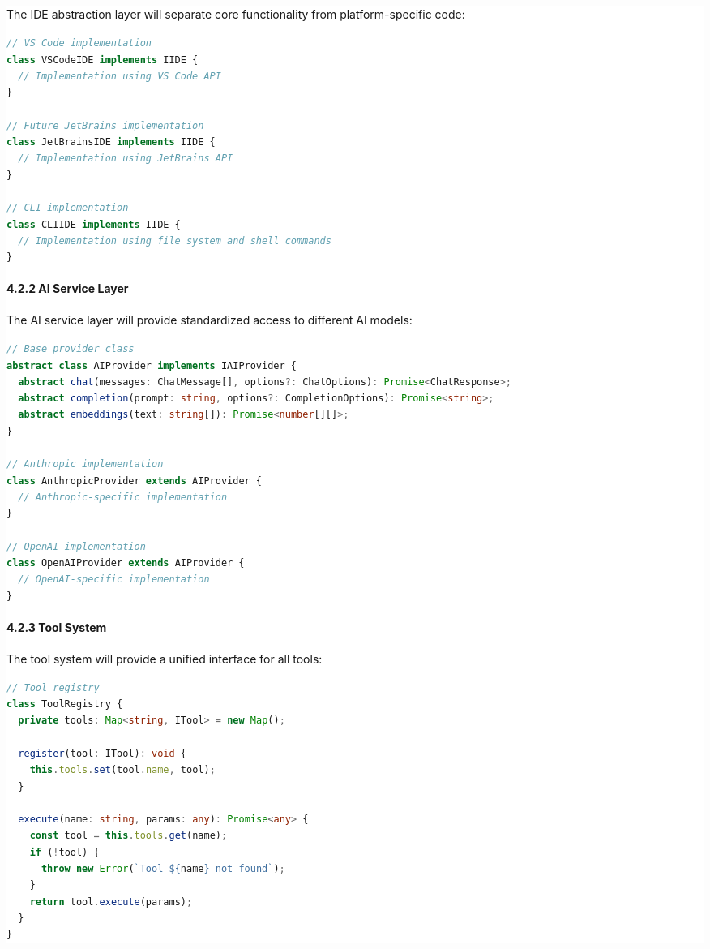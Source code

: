 The IDE abstraction layer will separate core functionality from platform-specific code:

```typescript
// VS Code implementation
class VSCodeIDE implements IIDE {
  // Implementation using VS Code API
}

// Future JetBrains implementation
class JetBrainsIDE implements IIDE {
  // Implementation using JetBrains API
}

// CLI implementation
class CLIIDE implements IIDE {
  // Implementation using file system and shell commands
}
```

#### 4.2.2 AI Service Layer

The AI service layer will provide standardized access to different AI models:

```typescript
// Base provider class
abstract class AIProvider implements IAIProvider {
  abstract chat(messages: ChatMessage[], options?: ChatOptions): Promise<ChatResponse>;
  abstract completion(prompt: string, options?: CompletionOptions): Promise<string>;
  abstract embeddings(text: string[]): Promise<number[][]>;
}

// Anthropic implementation
class AnthropicProvider extends AIProvider {
  // Anthropic-specific implementation
}

// OpenAI implementation
class OpenAIProvider extends AIProvider {
  // OpenAI-specific implementation
}
```

#### 4.2.3 Tool System

The tool system will provide a unified interface for all tools:

```typescript
// Tool registry
class ToolRegistry {
  private tools: Map<string, ITool> = new Map();

  register(tool: ITool): void {
    this.tools.set(tool.name, tool);
  }

  execute(name: string, params: any): Promise<any> {
    const tool = this.tools.get(name);
    if (!tool) {
      throw new Error(`Tool ${name} not found`);
    }
    return tool.execute(params);
  }
}
```
